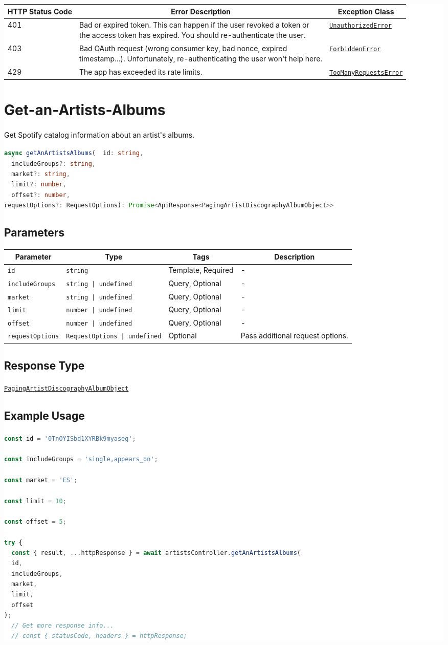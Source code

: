 | HTTP Status Code | Error Description | Exception Class |
|  --- | --- | --- |
| 401 | Bad or expired token. This can happen if the user revoked a token or<br>the access token has expired. You should re-authenticate the user. | [`UnauthorizedError`](../../doc/models/unauthorized-error.md) |
| 403 | Bad OAuth request (wrong consumer key, bad nonce, expired<br>timestamp...). Unfortunately, re-authenticating the user won't help here. | [`ForbiddenError`](../../doc/models/forbidden-error.md) |
| 429 | The app has exceeded its rate limits. | [`TooManyRequestsError`](../../doc/models/too-many-requests-error.md) |


# Get-an-Artists-Albums

Get Spotify catalog information about an artist's albums.

```ts
async getAnArtistsAlbums(  id: string,
  includeGroups?: string,
  market?: string,
  limit?: number,
  offset?: number,
requestOptions?: RequestOptions): Promise<ApiResponse<PagingArtistDiscographyAlbumObject>>
```

## Parameters

| Parameter | Type | Tags | Description |
|  --- | --- | --- | --- |
| `id` | `string` | Template, Required | - |
| `includeGroups` | `string \| undefined` | Query, Optional | - |
| `market` | `string \| undefined` | Query, Optional | - |
| `limit` | `number \| undefined` | Query, Optional | - |
| `offset` | `number \| undefined` | Query, Optional | - |
| `requestOptions` | `RequestOptions \| undefined` | Optional | Pass additional request options. |

## Response Type

[`PagingArtistDiscographyAlbumObject`](../../doc/models/paging-artist-discography-album-object.md)

## Example Usage

```ts
const id = '0TnOYISbd1XYRBk9myaseg';

const includeGroups = 'single,appears_on';

const market = 'ES';

const limit = 10;

const offset = 5;

try {
  const { result, ...httpResponse } = await artistsController.getAnArtistsAlbums(
  id,
  includeGroups,
  market,
  limit,
  offset
);
  // Get more response info...
  // const { statusCode, headers } = httpResponse;
```